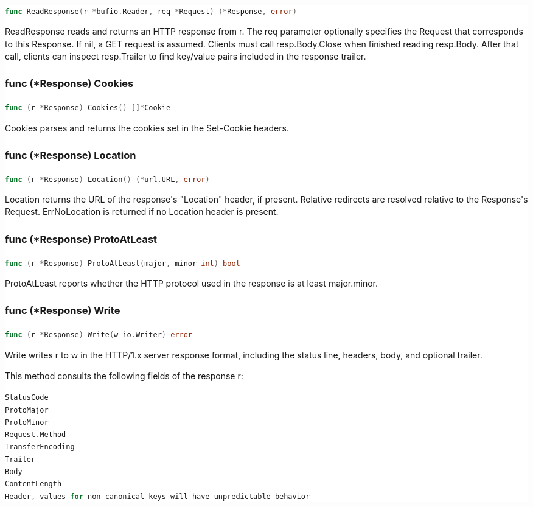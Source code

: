 ```go
func ReadResponse(r *bufio.Reader, req *Request) (*Response, error)
```

ReadResponse reads and returns an HTTP response from r. The req
parameter optionally specifies the Request that corresponds to this
Response. If nil, a GET request is assumed. Clients must call
resp.Body.Close when finished reading resp.Body. After that call,
clients can inspect resp.Trailer to find key/value pairs included in the
response trailer.

### func (\*Response) Cookies 

```go
func (r *Response) Cookies() []*Cookie
```

Cookies parses and returns the cookies set in the Set-Cookie headers.

### func (\*Response) Location 

```go
func (r *Response) Location() (*url.URL, error)
```

Location returns the URL of the response\'s \"Location\" header, if
present. Relative redirects are resolved relative to the Response\'s
Request. ErrNoLocation is returned if no Location header is present.

### func (\*Response) ProtoAtLeast 

```go
func (r *Response) ProtoAtLeast(major, minor int) bool
```

ProtoAtLeast reports whether the HTTP protocol used in the response is
at least major.minor.

### func (\*Response) Write 

```go
func (r *Response) Write(w io.Writer) error
```

Write writes r to w in the HTTP/1.x server response format, including
the status line, headers, body, and optional trailer.

This method consults the following fields of the response r:

```go
StatusCode
ProtoMajor
ProtoMinor
Request.Method
TransferEncoding
Trailer
Body
ContentLength
Header, values for non-canonical keys will have unpredictable behavior
```
